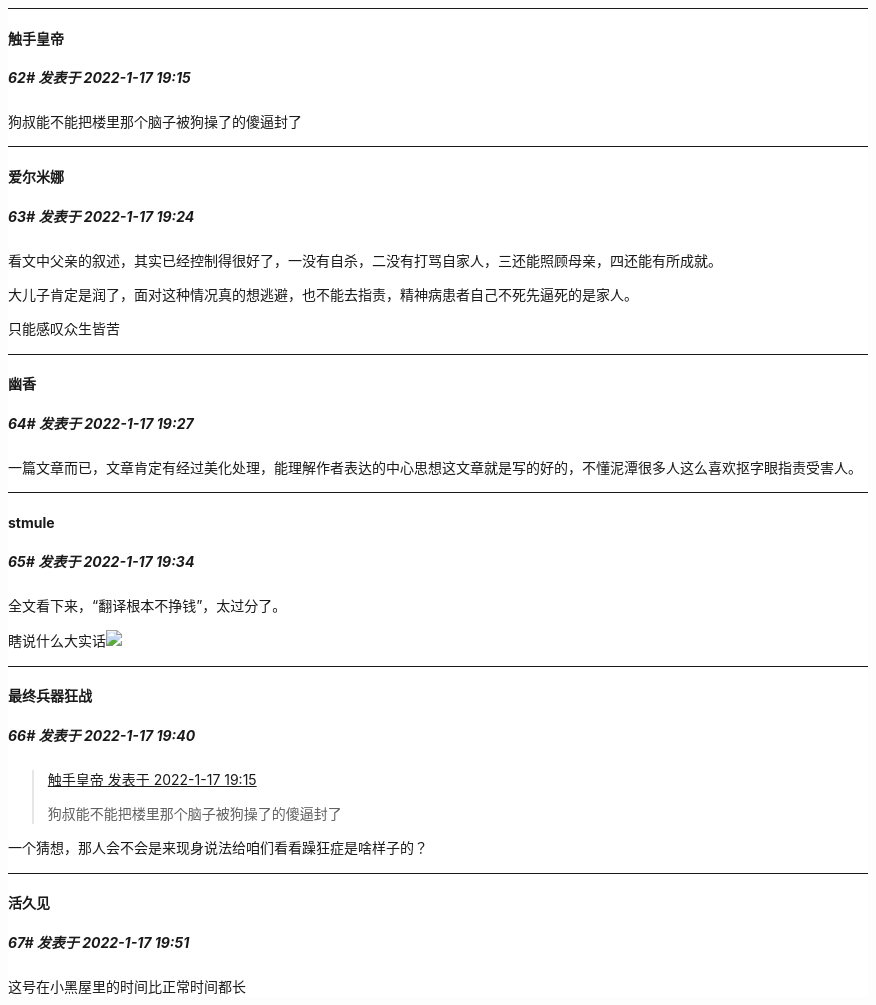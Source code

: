 *****

####  触手皇帝  
##### 62#       发表于 2022-1-17 19:15

狗叔能不能把楼里那个脑子被狗操了的傻逼封了

*****

####  爱尔米娜  
##### 63#       发表于 2022-1-17 19:24

看文中父亲的叙述，其实已经控制得很好了，一没有自杀，二没有打骂自家人，三还能照顾母亲，四还能有所成就。

大儿子肯定是润了，面对这种情况真的想逃避，也不能去指责，精神病患者自己不死先逼死的是家人。

只能感叹众生皆苦



*****

####  幽香  
##### 64#       发表于 2022-1-17 19:27

一篇文章而已，文章肯定有经过美化处理，能理解作者表达的中心思想这文章就是写的好的，不懂泥潭很多人这么喜欢抠字眼指责受害人。

*****

####  stmule  
##### 65#       发表于 2022-1-17 19:34

全文看下来，“翻译根本不挣钱”，太过分了。

瞎说什么大实话<img src="https://static.saraba1st.com/image/smiley/face2017/213.gif" referrerpolicy="no-referrer">

*****

####  最终兵器狂战  
##### 66#       发表于 2022-1-17 19:40

<blockquote><a href="httphttps://bbs.saraba1st.com/2b/forum.php?mod=redirect&amp;goto=findpost&amp;pid=54327506&amp;ptid=2047811" target="_blank">触手皇帝 发表于 2022-1-17 19:15</a>

狗叔能不能把楼里那个脑子被狗操了的傻逼封了</blockquote>
一个猜想，那人会不会是来现身说法给咱们看看躁狂症是啥样子的？



*****

####  活久见  
##### 67#       发表于 2022-1-17 19:51

这号在小黑屋里的时间比正常时间都长

